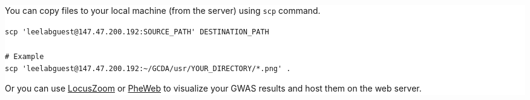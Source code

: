 You can copy files to your local machine (from the server) using `scp` command.

```
scp 'leelabguest@147.47.200.192:SOURCE_PATH' DESTINATION_PATH

# Example
scp 'leelabguest@147.47.200.192:~/GCDA/usr/YOUR_DIRECTORY/*.png' .
```

Or you can use [LocusZoom](http://locuszoom.org/) or [PheWeb](https://github.com/statgen/pheweb) to visualize your GWAS results and host them on the web server.
